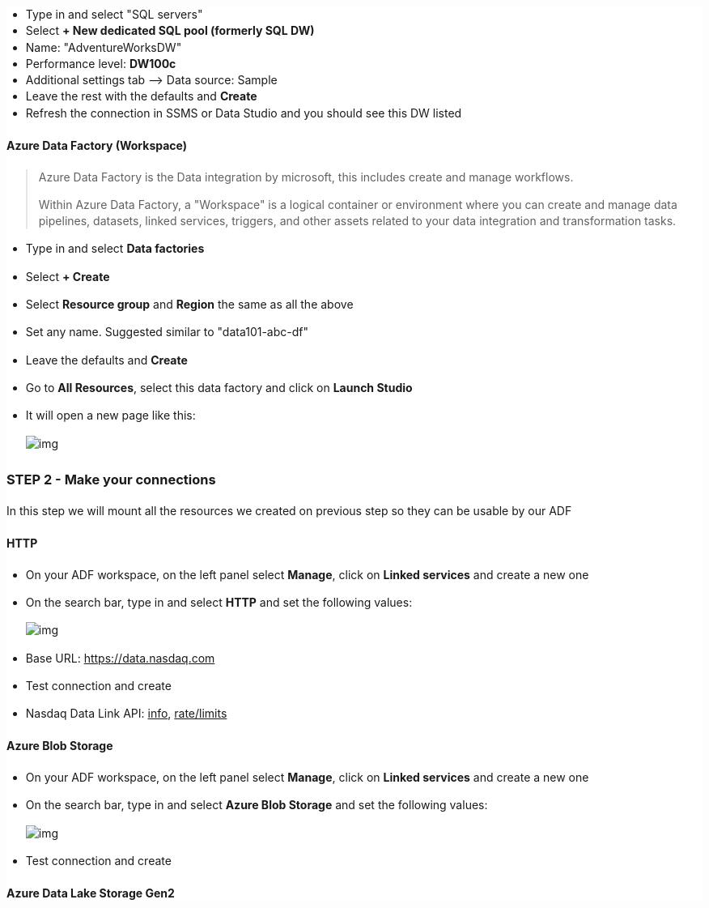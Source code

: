 * Type in and select "SQL servers"
* Select **+ New dedicated SQL pool (formerly SQL DW)**
* Name: "AdventureWorksDW"
* Performance level: **DW100c**
* Additional settings tab --> Data source: Sample
* Leave the rest with the defaults and **Create**
* Refresh the connection in SSMS or Data Studio and you should see this DW listed

#### Azure Data Factory (Workspace)

>Azure Data Factory is the Data integration by microsoft, this includes create and manage workflows.
>
>Within Azure Data Factory, a "Workspace" is a logical container or environment where you can create and manage data pipelines, datasets, linked services, triggers, and other assets related to your data integration and transformation tasks.

* Type in and select **Data factories**
* Select **+ Create**
* Select **Resource group** and **Region** the same as all the above
* Set any name. Suggested similar to "data101-abc-df"
* Leave the defaults and **Create**
* Go to **All Resources**, select this data factory and click on **Launch Studio**
* It will open a new page like this:

  ![img](documentation_images/ADF_home.png)

### STEP 2 - Make your connections

In this step we will mount all the resources we created on previous step so they can be usable by our ADF

#### HTTP

* On your ADF workspace, on the left panel select **Manage**, click on **Linked services** and create a new one
* On the search bar, type in and select **HTTP** and set the following values:

  ![img](documentation_images/http_ls.png)
* Base URL: <https://data.nasdaq.com>
* Test connection and create
* Nasdaq Data Link API: [info][nasdaq_timeseries], [rate/limits][nasdaq_rate_limits]

#### Azure Blob Storage

* On your ADF workspace, on the left panel select **Manage**, click on **Linked services** and create a new one
* On the search bar, type in and select **Azure Blob Storage** and set the following values:

  ![img](documentation_images/blob_ls.png)
* Test connection and create

#### Azure Data Lake Storage Gen2


[azure_pdf]: ./Create_Azure_Free_Account.pdf
[session_5]: ../session_5_ETL_Airflow/README.md
[sql_server_mac]: https://learn.microsoft.com/en-us/sql/azure-data-studio/download-azure-data-studio?view=sql-server-ver16&tabs=redhat-install%2Credhat-uninstall
[sql_server_win]: https://learn.microsoft.com/en-us/sql/ssms/download-sql-server-management-studio-ssms?view=sql-server-ver16
[etl_vs_elt]: https://rivery.io/blog/etl-vs-elt/
[etlt]: https://www.integrate.io/blog/what-is-etlt/
[etl_elt_chart]: https://www.pluralsight.com/resources/blog/cloud/etl-vs-elt-flowchart-when-to-use-each
[openweather_api]: https://home.openweathermap.org/api_keys
[nasdaq_timeseries]: https://docs.data.nasdaq.com/docs/time-series
[nasdaq_rate_limits]: https://docs.data.nasdaq.com/docs/rate-limits